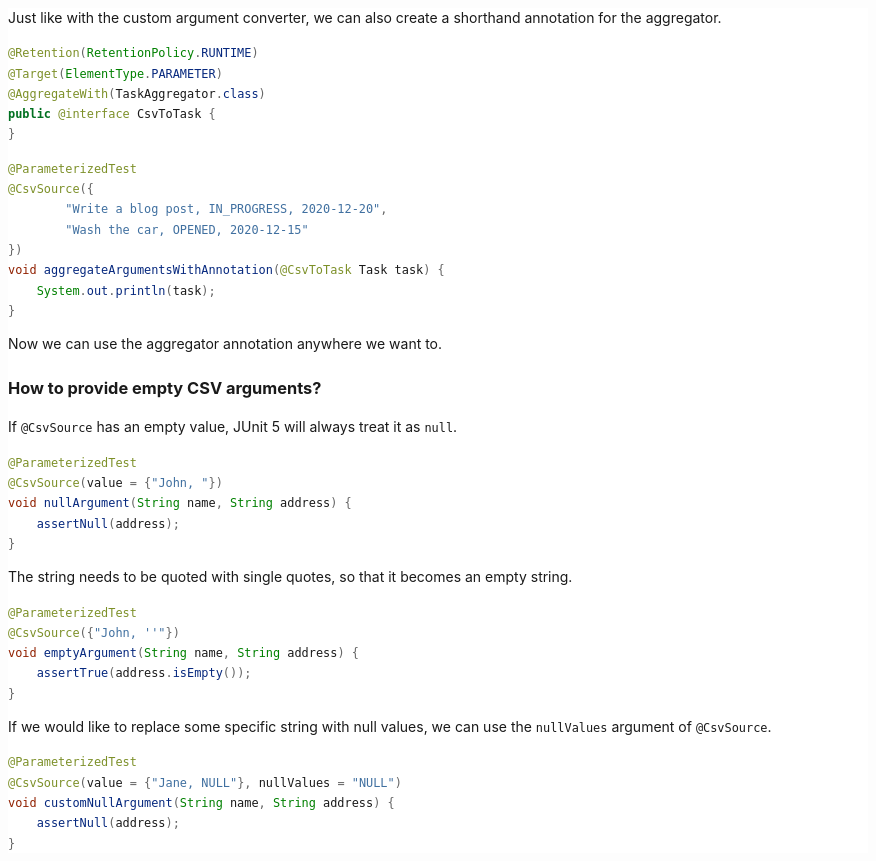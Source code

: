 Just like with the custom argument converter, we can also create a shorthand annotation for the aggregator.

```java
@Retention(RetentionPolicy.RUNTIME)
@Target(ElementType.PARAMETER)
@AggregateWith(TaskAggregator.class)
public @interface CsvToTask {
}
```

```java
@ParameterizedTest
@CsvSource({
        "Write a blog post, IN_PROGRESS, 2020-12-20",
        "Wash the car, OPENED, 2020-12-15"
})
void aggregateArgumentsWithAnnotation(@CsvToTask Task task) {
    System.out.println(task);
}
```

Now we can use the aggregator annotation anywhere we want to.

### How to provide empty CSV arguments?

If `@CsvSource` has an empty value, JUnit 5 will always treat it as `null`.

```java
@ParameterizedTest
@CsvSource(value = {"John, "})
void nullArgument(String name, String address) {
    assertNull(address);
}
```

The string needs to be quoted with single quotes, so that it becomes an empty string.

```java
@ParameterizedTest
@CsvSource({"John, ''"})
void emptyArgument(String name, String address) {
    assertTrue(address.isEmpty());
}
```

If we would like to replace some specific string with null values, we can use the `nullValues` argument of `@CsvSource`.

```java
@ParameterizedTest
@CsvSource(value = {"Jane, NULL"}, nullValues = "NULL")
void customNullArgument(String name, String address) {
    assertNull(address);
}
```
